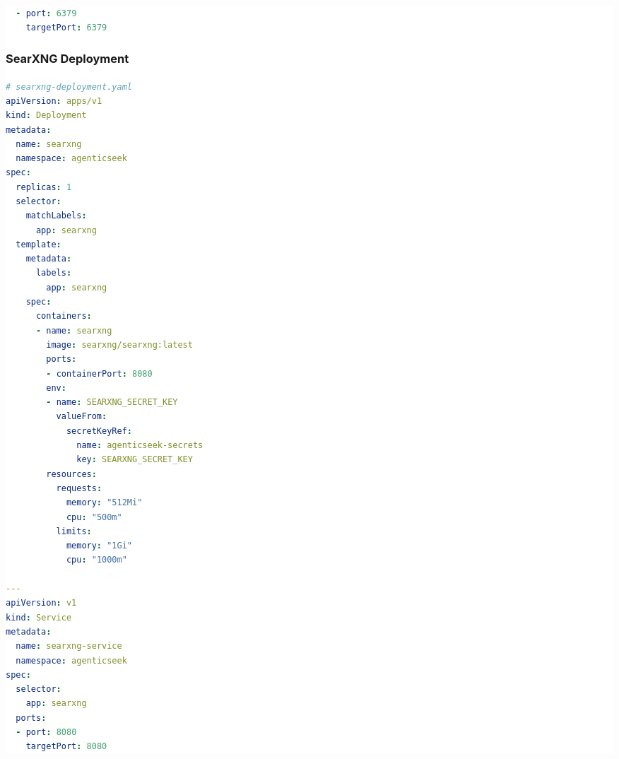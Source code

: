 ```yaml
  - port: 6379
    targetPort: 6379
```

### SearXNG Deployment

```yaml
# searxng-deployment.yaml
apiVersion: apps/v1
kind: Deployment
metadata:
  name: searxng
  namespace: agenticseek
spec:
  replicas: 1
  selector:
    matchLabels:
      app: searxng
  template:
    metadata:
      labels:
        app: searxng
    spec:
      containers:
      - name: searxng
        image: searxng/searxng:latest
        ports:
        - containerPort: 8080
        env:
        - name: SEARXNG_SECRET_KEY
          valueFrom:
            secretKeyRef:
              name: agenticseek-secrets
              key: SEARXNG_SECRET_KEY
        resources:
          requests:
            memory: "512Mi"
            cpu: "500m"
          limits:
            memory: "1Gi"
            cpu: "1000m"

---
apiVersion: v1
kind: Service
metadata:
  name: searxng-service
  namespace: agenticseek
spec:
  selector:
    app: searxng
  ports:
  - port: 8080
    targetPort: 8080
```
